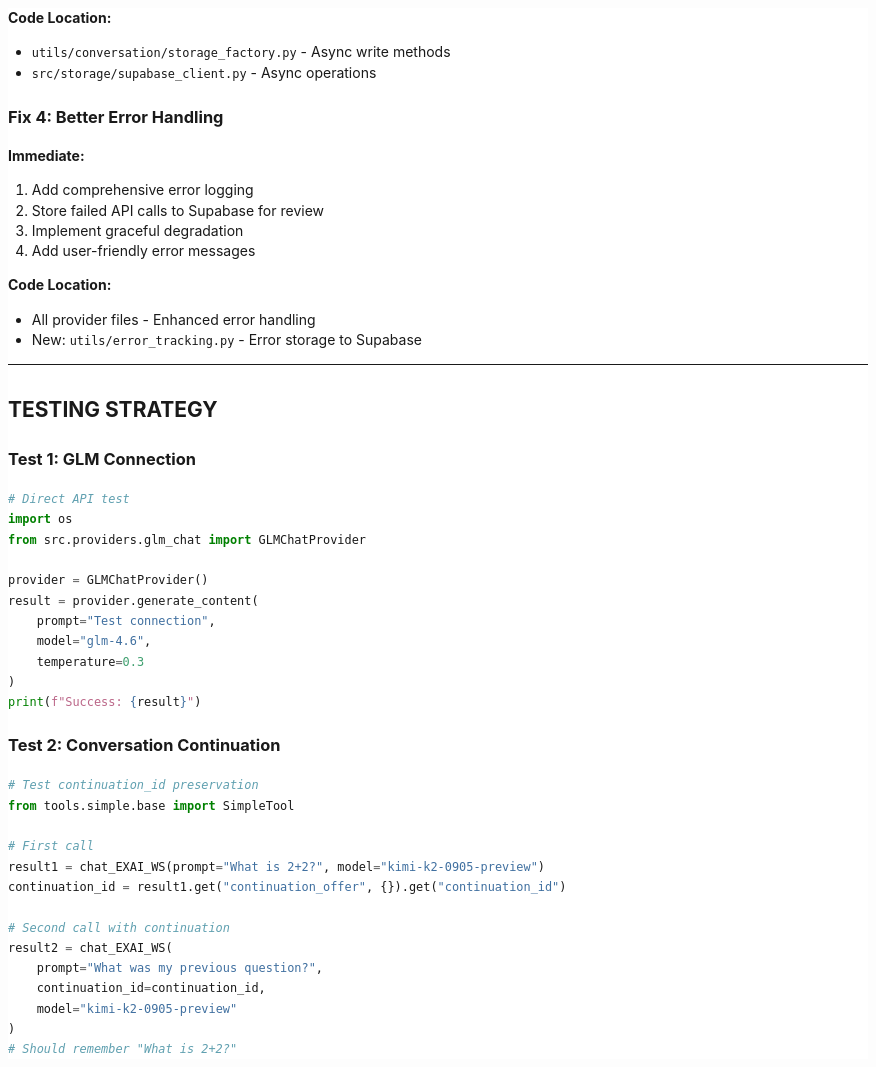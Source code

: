 **Code Location:**
- `utils/conversation/storage_factory.py` - Async write methods
- `src/storage/supabase_client.py` - Async operations

### Fix 4: Better Error Handling

**Immediate:**
1. Add comprehensive error logging
2. Store failed API calls to Supabase for review
3. Implement graceful degradation
4. Add user-friendly error messages

**Code Location:**
- All provider files - Enhanced error handling
- New: `utils/error_tracking.py` - Error storage to Supabase

---

## TESTING STRATEGY

### Test 1: GLM Connection
```python
# Direct API test
import os
from src.providers.glm_chat import GLMChatProvider

provider = GLMChatProvider()
result = provider.generate_content(
    prompt="Test connection",
    model="glm-4.6",
    temperature=0.3
)
print(f"Success: {result}")
```

### Test 2: Conversation Continuation
```python
# Test continuation_id preservation
from tools.simple.base import SimpleTool

# First call
result1 = chat_EXAI_WS(prompt="What is 2+2?", model="kimi-k2-0905-preview")
continuation_id = result1.get("continuation_offer", {}).get("continuation_id")

# Second call with continuation
result2 = chat_EXAI_WS(
    prompt="What was my previous question?",
    continuation_id=continuation_id,
    model="kimi-k2-0905-preview"
)
# Should remember "What is 2+2?"
```
